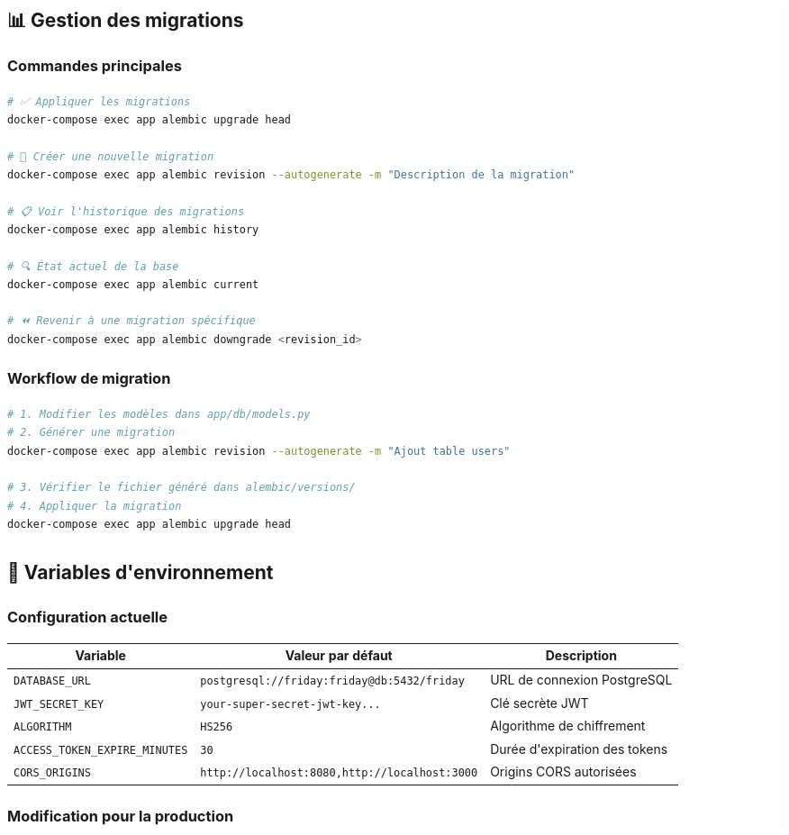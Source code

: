 ## 📊 Gestion des migrations

### Commandes principales

```bash
# ✅ Appliquer les migrations
docker-compose exec app alembic upgrade head

# 📝 Créer une nouvelle migration
docker-compose exec app alembic revision --autogenerate -m "Description de la migration"

# 📋 Voir l'historique des migrations
docker-compose exec app alembic history

# 🔍 État actuel de la base
docker-compose exec app alembic current

# ⏪ Revenir à une migration spécifique
docker-compose exec app alembic downgrade <revision_id>
```

### Workflow de migration

```bash
# 1. Modifier les modèles dans app/db/models.py
# 2. Générer une migration
docker-compose exec app alembic revision --autogenerate -m "Ajout table users"

# 3. Vérifier le fichier généré dans alembic/versions/
# 4. Appliquer la migration
docker-compose exec app alembic upgrade head
```

## 🔐 Variables d'environnement

### Configuration actuelle

| Variable                      | Valeur par défaut                             | Description                   |
| ----------------------------- | --------------------------------------------- | ----------------------------- |
| `DATABASE_URL`                | `postgresql://friday:friday@db:5432/friday`   | URL de connexion PostgreSQL   |
| `JWT_SECRET_KEY`              | `your-super-secret-jwt-key...`                | Clé secrète JWT               |
| `ALGORITHM`                   | `HS256`                                       | Algorithme de chiffrement     |
| `ACCESS_TOKEN_EXPIRE_MINUTES` | `30`                                          | Durée d'expiration des tokens |
| `CORS_ORIGINS`                | `http://localhost:8080,http://localhost:3000` | Origins CORS autorisées       |

### Modification pour la production

